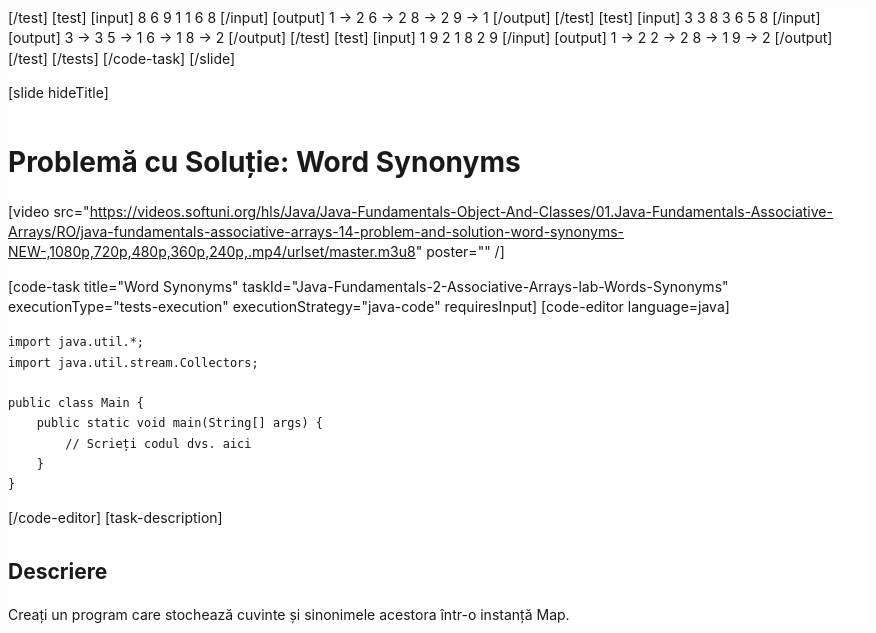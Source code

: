 [/test]
[test]
[input]
8 6 9 1 1 6 8
[/input]
[output]
1 -\> 2
6 -\> 2
8 -\> 2
9 -\> 1
[/output]
[/test]
[test]
[input]
3 3 8 3 6 5 8
[/input]
[output]
3 -\> 3
5 -\> 1
6 -\> 1
8 -\> 2
[/output]
[/test]
[test]
[input]
1 9 2 1 8 2 9
[/input]
[output]
1 -\> 2
2 -\> 2
8 -\> 1
9 -\> 2
[/output]
[/test]
[/tests]
[/code-task]
[/slide]

[slide hideTitle]
# Problemă cu Soluție: Word Synonyms

[video src="https://videos.softuni.org/hls/Java/Java-Fundamentals-Object-And-Classes/01.Java-Fundamentals-Associative-Arrays/RO/java-fundamentals-associative-arrays-14-problem-and-solution-word-synonyms-NEW-,1080p,720p,480p,360p,240p,.mp4/urlset/master.m3u8" poster="" /]

[code-task title="Word Synonyms" taskId="Java-Fundamentals-2-Associative-Arrays-lab-Words-Synonyms" executionType="tests-execution" executionStrategy="java-code" requiresInput]
[code-editor language=java]
```
import java.util.*;
import java.util.stream.Collectors;

public class Main {
    public static void main(String[] args) {
        // Scrieți codul dvs. aici
    }
}
```
[/code-editor]
[task-description]
## Descriere 
Creați un program care stochează cuvinte și sinonimele acestora într-o instanță Map.
